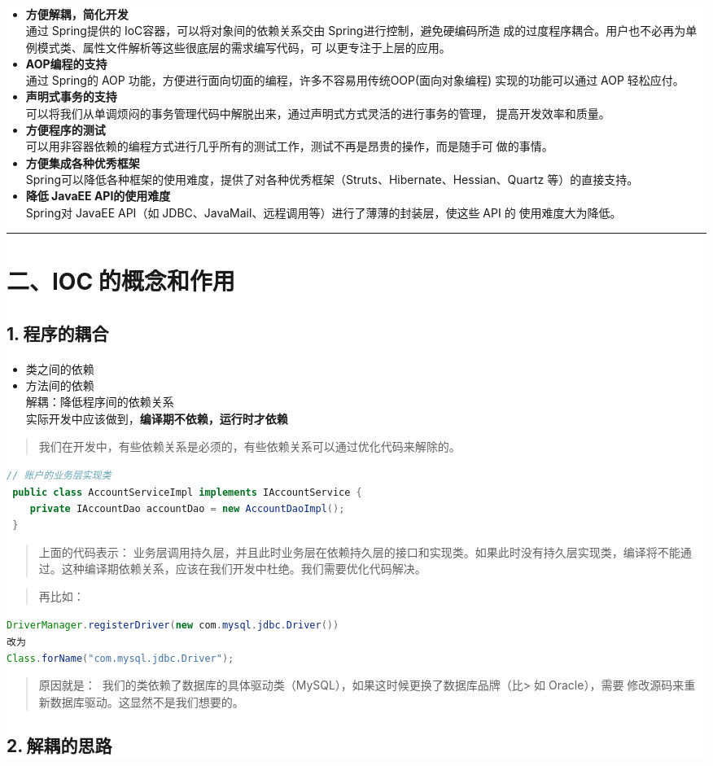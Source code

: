 - **方便解耦，简化开发**<br />
通过 Spring提供的 IoC容器，可以将对象间的依赖关系交由 Spring进行控制，避免硬编码所造 成的过度程序耦合。用户也不必再为单例模式类、属性文件解析等这些很底层的需求编写代码，可 以更专注于上层的应用。
- **AOP编程的支持**<br />
通过 Spring的 AOP 功能，方便进行面向切面的编程，许多不容易用传统OOP(面向对象编程) 实现的功能可以通过 AOP 轻松应付。
- **声明式事务的支持**<br />
可以将我们从单调烦闷的事务管理代码中解脱出来，通过声明式方式灵活的进行事务的管理， 提高开发效率和质量。
- **方便程序的测试**<br />
可以用非容器依赖的编程方式进行几乎所有的测试工作，测试不再是昂贵的操作，而是随手可 做的事情。
- **方便集成各种优秀框架**<br />
Spring可以降低各种框架的使用难度，提供了对各种优秀框架（Struts、Hibernate、Hessian、Quartz 等）的直接支持。
- **降低 JavaEE API的使用难度**<br />
Spring对 JavaEE API（如 JDBC、JavaMail、远程调用等）进行了薄薄的封装层，使这些 API 的 使用难度大为降低。

---

<a name="b59bad20"></a>
# 二、IOC 的概念和作用


<a name="8983e44b"></a>
## 1. 程序的耦合


- 类之间的依赖
- 方法间的依赖
<br />解耦：降低程序间的依赖关系
<br />实际开发中应该做到，**编译期不依赖，运行时才依赖**



> 我们在开发中，有些依赖关系是必须的，有些依赖关系可以通过优化代码来解除的。

```java
// 账户的业务层实现类  
 public class AccountServiceImpl implements IAccountService {  
 	private IAccountDao accountDao = new AccountDaoImpl(); 
 }
```
> 上面的代码表示： 业务层调用持久层，并且此时业务层在依赖持久层的接口和实现类。如果此时没有持久层实现类，编译将不能通过。这种编译期依赖关系，应该在我们开发中杜绝。我们需要优化代码解决。
> 

> 再比如：

```java
DriverManager.registerDriver(new com.mysql.jdbc.Driver())
改为
Class.forName("com.mysql.jdbc.Driver");
```
> 原因就是：  我们的类依赖了数据库的具体驱动类（MySQL），如果这时候更换了数据库品牌（比> 如 Oracle），需要 修改源码来重新数据库驱动。这显然不是我们想要的。



<a name="eae7a291"></a>
## 2. 解耦的思路
